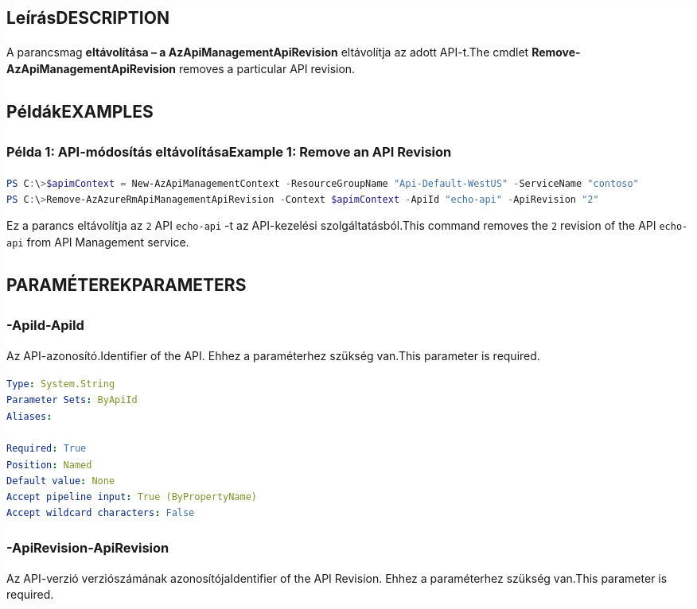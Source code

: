 ## <span data-ttu-id="0baad-107">Leírás</span><span class="sxs-lookup"><span data-stu-id="0baad-107">DESCRIPTION</span></span>
<span data-ttu-id="0baad-108">A parancsmag **eltávolítása – a AzApiManagementApiRevision** eltávolítja az adott API-t.</span><span class="sxs-lookup"><span data-stu-id="0baad-108">The cmdlet **Remove-AzApiManagementApiRevision** removes a particular API revision.</span></span>

## <span data-ttu-id="0baad-109">Példák</span><span class="sxs-lookup"><span data-stu-id="0baad-109">EXAMPLES</span></span>

### <span data-ttu-id="0baad-110">Példa 1: API-módosítás eltávolítása</span><span class="sxs-lookup"><span data-stu-id="0baad-110">Example 1: Remove an API Revision</span></span>
```powershell
PS C:\>$apimContext = New-AzApiManagementContext -ResourceGroupName "Api-Default-WestUS" -ServiceName "contoso"
PS C:\>Remove-AzAzureRmApiManagementApiRevision -Context $apimContext -ApiId "echo-api" -ApiRevision "2"
```

<span data-ttu-id="0baad-111">Ez a parancs eltávolítja az `2` API `echo-api` -t az API-kezelési szolgáltatásból.</span><span class="sxs-lookup"><span data-stu-id="0baad-111">This command removes the `2` revision of the API `echo-api` from API Management service.</span></span>

## <span data-ttu-id="0baad-112">PARAMÉTEREK</span><span class="sxs-lookup"><span data-stu-id="0baad-112">PARAMETERS</span></span>

### <span data-ttu-id="0baad-113">-ApiId</span><span class="sxs-lookup"><span data-stu-id="0baad-113">-ApiId</span></span>
<span data-ttu-id="0baad-114">Az API-azonosító.</span><span class="sxs-lookup"><span data-stu-id="0baad-114">Identifier of the API.</span></span>
<span data-ttu-id="0baad-115">Ehhez a paraméterhez szükség van.</span><span class="sxs-lookup"><span data-stu-id="0baad-115">This parameter is required.</span></span>

```yaml
Type: System.String
Parameter Sets: ByApiId
Aliases:

Required: True
Position: Named
Default value: None
Accept pipeline input: True (ByPropertyName)
Accept wildcard characters: False
```

### <span data-ttu-id="0baad-116">-ApiRevision</span><span class="sxs-lookup"><span data-stu-id="0baad-116">-ApiRevision</span></span>
<span data-ttu-id="0baad-117">Az API-verzió verziószámának azonosítója</span><span class="sxs-lookup"><span data-stu-id="0baad-117">Identifier of the API Revision.</span></span> <span data-ttu-id="0baad-118">Ehhez a paraméterhez szükség van.</span><span class="sxs-lookup"><span data-stu-id="0baad-118">This parameter is required.</span></span>
